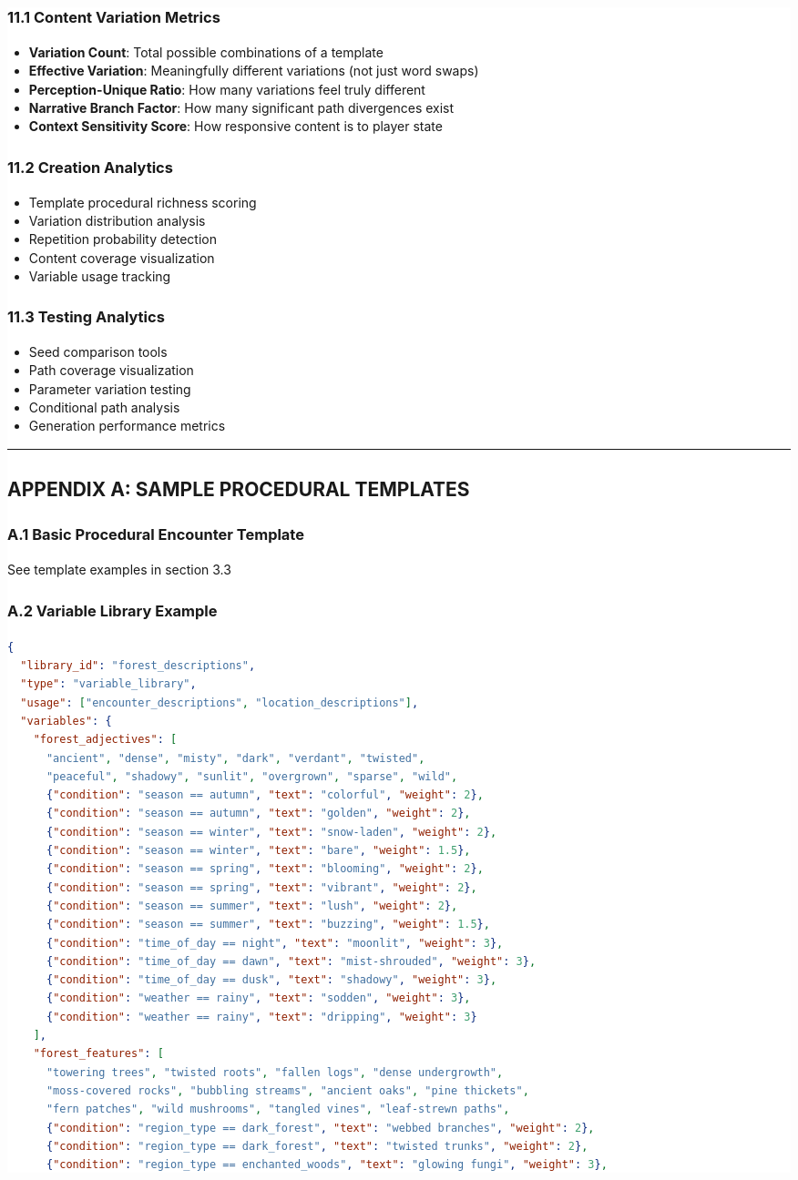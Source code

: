 ### 11.1 Content Variation Metrics

- **Variation Count**: Total possible combinations of a template
- **Effective Variation**: Meaningfully different variations (not just word swaps)
- **Perception-Unique Ratio**: How many variations feel truly different
- **Narrative Branch Factor**: How many significant path divergences exist
- **Context Sensitivity Score**: How responsive content is to player state

### 11.2 Creation Analytics

- Template procedural richness scoring
- Variation distribution analysis
- Repetition probability detection
- Content coverage visualization
- Variable usage tracking

### 11.3 Testing Analytics

- Seed comparison tools
- Path coverage visualization
- Parameter variation testing
- Conditional path analysis
- Generation performance metrics

---

## APPENDIX A: SAMPLE PROCEDURAL TEMPLATES

### A.1 Basic Procedural Encounter Template

See template examples in section 3.3

### A.2 Variable Library Example

```json
{
  "library_id": "forest_descriptions",
  "type": "variable_library",
  "usage": ["encounter_descriptions", "location_descriptions"],
  "variables": {
    "forest_adjectives": [
      "ancient", "dense", "misty", "dark", "verdant", "twisted", 
      "peaceful", "shadowy", "sunlit", "overgrown", "sparse", "wild",
      {"condition": "season == autumn", "text": "colorful", "weight": 2},
      {"condition": "season == autumn", "text": "golden", "weight": 2},
      {"condition": "season == winter", "text": "snow-laden", "weight": 2},
      {"condition": "season == winter", "text": "bare", "weight": 1.5},
      {"condition": "season == spring", "text": "blooming", "weight": 2},
      {"condition": "season == spring", "text": "vibrant", "weight": 2},
      {"condition": "season == summer", "text": "lush", "weight": 2},
      {"condition": "season == summer", "text": "buzzing", "weight": 1.5},
      {"condition": "time_of_day == night", "text": "moonlit", "weight": 3},
      {"condition": "time_of_day == dawn", "text": "mist-shrouded", "weight": 3},
      {"condition": "time_of_day == dusk", "text": "shadowy", "weight": 3},
      {"condition": "weather == rainy", "text": "sodden", "weight": 3},
      {"condition": "weather == rainy", "text": "dripping", "weight": 3}
    ],
    "forest_features": [
      "towering trees", "twisted roots", "fallen logs", "dense undergrowth",
      "moss-covered rocks", "bubbling streams", "ancient oaks", "pine thickets",
      "fern patches", "wild mushrooms", "tangled vines", "leaf-strewn paths",
      {"condition": "region_type == dark_forest", "text": "webbed branches", "weight": 2},
      {"condition": "region_type == dark_forest", "text": "twisted trunks", "weight": 2},
      {"condition": "region_type == enchanted_woods", "text": "glowing fungi", "weight": 3},
```